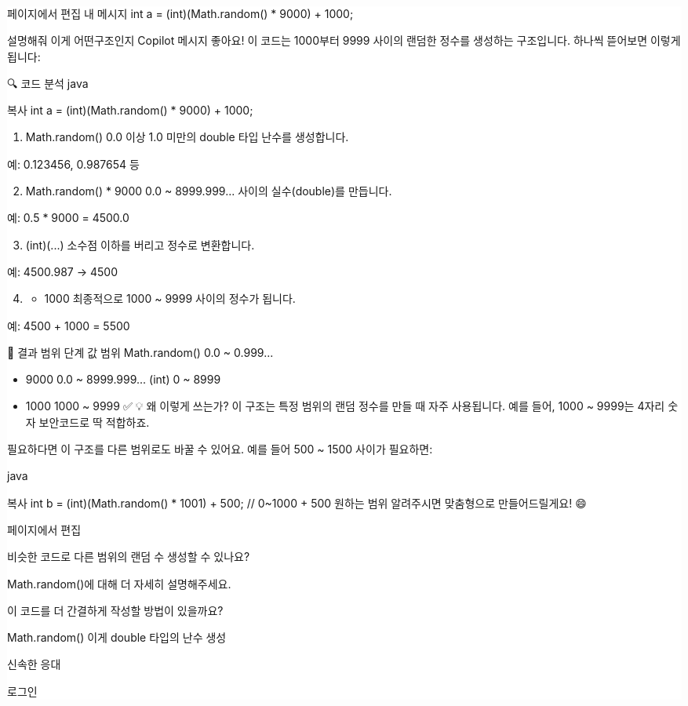 



페이지에서 편집
내 메시지
int a = (int)(Math.random() * 9000) + 1000;

설명해줘 이게 어떤구조인지
Copilot 메시지
좋아요! 이 코드는 1000부터 9999 사이의 랜덤한 정수를 생성하는 구조입니다. 하나씩 뜯어보면 이렇게 됩니다:

🔍 코드 분석
java


복사
int a = (int)(Math.random() * 9000) + 1000;
1. Math.random()
0.0 이상 1.0 미만의 double 타입 난수를 생성합니다.

예: 0.123456, 0.987654 등

2. Math.random() * 9000
0.0 ~ 8999.999... 사이의 실수(double)를 만듭니다.

예: 0.5 * 9000 = 4500.0

3. (int)(...)
소수점 이하를 버리고 정수로 변환합니다.

예: 4500.987 → 4500

4. + 1000
최종적으로 1000 ~ 9999 사이의 정수가 됩니다.

예: 4500 + 1000 = 5500

🎯 결과 범위
단계	값 범위
Math.random()	0.0 ~ 0.999...
* 9000	0.0 ~ 8999.999...
(int)	0 ~ 8999
+ 1000	1000 ~ 9999 ✅
💡 왜 이렇게 쓰는가?
이 구조는 특정 범위의 랜덤 정수를 만들 때 자주 사용됩니다.
예를 들어, 1000 ~ 9999는 4자리 숫자 보안코드로 딱 적합하죠.

필요하다면 이 구조를 다른 범위로도 바꿀 수 있어요. 예를 들어 500 ~ 1500 사이가 필요하면:

java


복사
int b = (int)(Math.random() * 1001) + 500; // 0~1000 + 500
원하는 범위 알려주시면 맞춤형으로 만들어드릴게요! 😄






페이지에서 편집

비슷한 코드로 다른 범위의 랜덤 수 생성할 수 있나요?

Math.random()에 대해 더 자세히 설명해주세요.

이 코드를 더 간결하게 작성할 방법이 있을까요?

Math.random() 이게 double 타입의 난수 생성


신속한 응대




로그인
